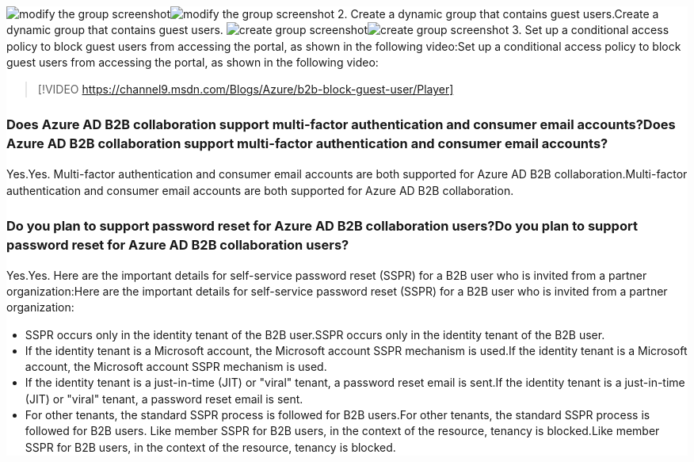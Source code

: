   <span data-ttu-id="efa7b-151">![modify the group screenshot](media/faq/modify-all-users-group.png)</span><span class="sxs-lookup"><span data-stu-id="efa7b-151">![modify the group screenshot](media/faq/modify-all-users-group.png)</span></span>
2. <span data-ttu-id="efa7b-152">Create a dynamic group that contains guest users.</span><span class="sxs-lookup"><span data-stu-id="efa7b-152">Create a dynamic group that contains guest users.</span></span>
  <span data-ttu-id="efa7b-153">![create group screenshot](media/faq/group-with-guest-users.png)</span><span class="sxs-lookup"><span data-stu-id="efa7b-153">![create group screenshot](media/faq/group-with-guest-users.png)</span></span>
3. <span data-ttu-id="efa7b-154">Set up a conditional access policy to block guest users from accessing the portal, as shown in the following video:</span><span class="sxs-lookup"><span data-stu-id="efa7b-154">Set up a conditional access policy to block guest users from accessing the portal, as shown in the following video:</span></span>
  
  > [!VIDEO https://channel9.msdn.com/Blogs/Azure/b2b-block-guest-user/Player] 

### <a name="does-azure-ad-b2b-collaboration-support-multi-factor-authentication-and-consumer-email-accounts"></a><span data-ttu-id="efa7b-155">Does Azure AD B2B collaboration support multi-factor authentication and consumer email accounts?</span><span class="sxs-lookup"><span data-stu-id="efa7b-155">Does Azure AD B2B collaboration support multi-factor authentication and consumer email accounts?</span></span>
<span data-ttu-id="efa7b-156">Yes.</span><span class="sxs-lookup"><span data-stu-id="efa7b-156">Yes.</span></span> <span data-ttu-id="efa7b-157">Multi-factor authentication and consumer email accounts are both supported for Azure AD B2B collaboration.</span><span class="sxs-lookup"><span data-stu-id="efa7b-157">Multi-factor authentication and consumer email accounts are both supported for Azure AD B2B collaboration.</span></span>

### <a name="do-you-plan-to-support-password-reset-for-azure-ad-b2b-collaboration-users"></a><span data-ttu-id="efa7b-158">Do you plan to support password reset for Azure AD B2B collaboration users?</span><span class="sxs-lookup"><span data-stu-id="efa7b-158">Do you plan to support password reset for Azure AD B2B collaboration users?</span></span>
<span data-ttu-id="efa7b-159">Yes.</span><span class="sxs-lookup"><span data-stu-id="efa7b-159">Yes.</span></span> <span data-ttu-id="efa7b-160">Here are the important details for self-service password reset (SSPR) for a B2B user who is invited from a partner organization:</span><span class="sxs-lookup"><span data-stu-id="efa7b-160">Here are the important details for self-service password reset (SSPR) for a B2B user who is invited from a partner organization:</span></span>
 
* <span data-ttu-id="efa7b-161">SSPR occurs only in the identity tenant of the B2B user.</span><span class="sxs-lookup"><span data-stu-id="efa7b-161">SSPR occurs only in the identity tenant of the B2B user.</span></span>
* <span data-ttu-id="efa7b-162">If the identity tenant is a Microsoft account, the Microsoft account SSPR mechanism is used.</span><span class="sxs-lookup"><span data-stu-id="efa7b-162">If the identity tenant is a Microsoft account, the Microsoft account SSPR mechanism is used.</span></span>
* <span data-ttu-id="efa7b-163">If the identity tenant is a just-in-time (JIT) or "viral" tenant, a password reset email is sent.</span><span class="sxs-lookup"><span data-stu-id="efa7b-163">If the identity tenant is a just-in-time (JIT) or "viral" tenant, a password reset email is sent.</span></span>
* <span data-ttu-id="efa7b-164">For other tenants, the standard SSPR process is followed for B2B users.</span><span class="sxs-lookup"><span data-stu-id="efa7b-164">For other tenants, the standard SSPR process is followed for B2B users.</span></span> <span data-ttu-id="efa7b-165">Like member SSPR for B2B users, in the context of the resource, tenancy is blocked.</span><span class="sxs-lookup"><span data-stu-id="efa7b-165">Like member SSPR for B2B users, in the context of the resource, tenancy is blocked.</span></span> 
